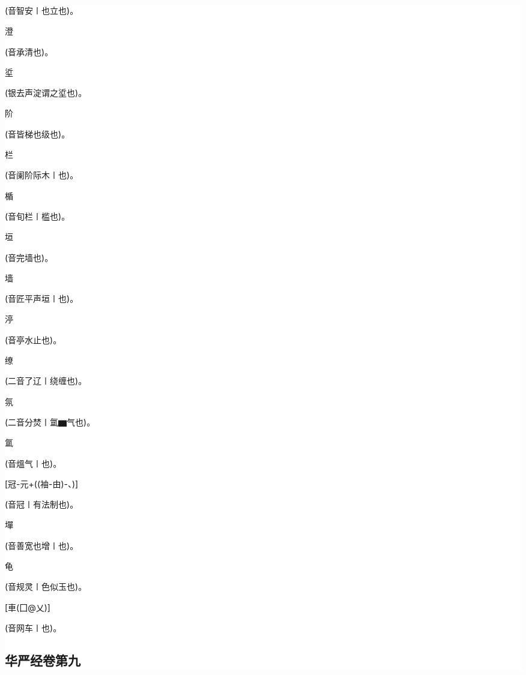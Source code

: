 (音智安〡也立也)。  

澄  

(音承清也)。  

垽  

(银去声淀谓之垽也)。  

阶  

(音皆梯也级也)。  

栏  

(音阑阶际木〡也)。  

楯  

(音旬栏〡槛也)。  

垣  

(音完墙也)。  

墙  

(音匠平声垣〡也)。  

渟  

(音亭水止也)。  

缭  

(二音了辽〡绕缠也)。  

氛  

(二音分焚〡氲▆气也)。  

氲  

(音熅气〡也)。  

[冠-元+((袖-由)-、)]  

(音冠〡有法制也)。  

墠  

(音善宽也增〡也)。  

龟  

(音规灵〡色似玉也)。  

[車(囗@乂)]  

(音网车〡也)。  

## 华严经卷第九
